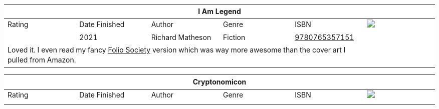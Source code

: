 
<table style="display:table;table-layout: fixed;">
<thead>
  <tr>
    <th colspan="6">I Am Legend</th>
  </tr>
</thead>
<tbody>
  <tr>
    <td>Rating</td>
    <td>Date Finished</td>
    <td>Author</td>
    <td>Genre</td>
    <td>ISBN</td>
    <td rowspan="3" stlye="min-width:25%; vertical-align: top !important;">
      <img src="/assets/images/books/review_covers/9780765357151.jpg" style="width:100%;">
    </td>
  </tr>
  <tr>
    <td>
      <i style="color:#ffcc00;" class="fas fa-star"></i><i style="color:#ffcc00;" class="fas fa-star"></i><i style="color:#ffcc00;" class="fas fa-star"></i><i style="color:#ffcc00;" class="fas fa-star"></i><i style="color:#ffcc00;" class="fas fa-star"></i>
    </td>
    <td>2021</td>
    <td>Richard Matheson</td>
    <td>Fiction</td>
    <td> <a target="_blank" href="https://www.amazon.com/s?i=stripbooks&rh=p_66%3A9780765357151">9780765357151</a></td>
  </tr>
  <tr>
    <td colspan="5">
Loved it. I even read my fancy <a target="_blank" href="https://www.foliosociety.com/usa/i-am-legend.html">Folio Society</a> version which was way more awesome than the cover art I pulled from Amazon.
    </td>
  </tr>
</tbody>
</table>


<table style="display:table;table-layout: fixed;">
<thead>
  <tr>
    <th colspan="6">Cryptonomicon</th>
  </tr>
</thead>
<tbody>
  <tr>
    <td>Rating</td>
    <td>Date Finished</td>
    <td>Author</td>
    <td>Genre</td>
    <td>ISBN</td>
    <td rowspan="3" stlye="min-width:25%; vertical-align: top !important;">
      <img src="/assets/images/books/review_covers/9780380788620.jpg" style="width:100%;">
    </td>
  </tr>
  <tr>
    <td>
      <i style="color:#ffcc00;" class="fas fa-star"></i><i style="color:#ffcc00;" class="fas fa-star"></i><i style="color:#ffcc00;" class="fas fa-star-half-alt"></i><i style="color:#ffcc00;" class="far fa-star"></i><i style="color:#ffcc00;" class="far fa-star"></i>
    </td>